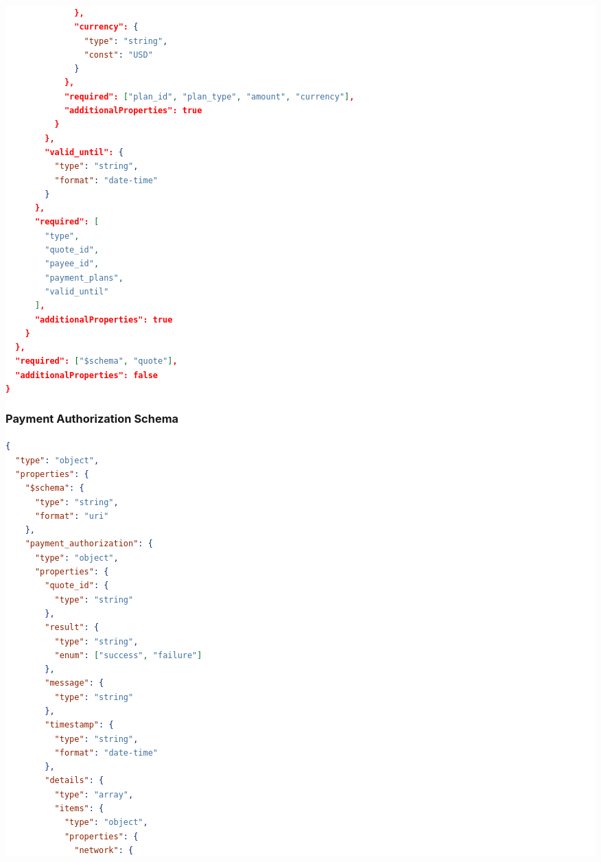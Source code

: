 ```json
              },
              "currency": {
                "type": "string",
                "const": "USD"
              }
            },
            "required": ["plan_id", "plan_type", "amount", "currency"],
            "additionalProperties": true
          }
        },
        "valid_until": {
          "type": "string",
          "format": "date-time"
        }
      },
      "required": [
        "type",
        "quote_id",
        "payee_id",
        "payment_plans",
        "valid_until"
      ],
      "additionalProperties": true
    }
  },
  "required": ["$schema", "quote"],
  "additionalProperties": false
}
```

### Payment Authorization Schema

```json
{
  "type": "object",
  "properties": {
    "$schema": {
      "type": "string",
      "format": "uri"
    },
    "payment_authorization": {
      "type": "object",
      "properties": {
        "quote_id": {
          "type": "string"
        },
        "result": {
          "type": "string",
          "enum": ["success", "failure"]
        },
        "message": {
          "type": "string"
        },
        "timestamp": {
          "type": "string",
          "format": "date-time"
        },
        "details": {
          "type": "array",
          "items": {
            "type": "object",
            "properties": {
              "network": {
```